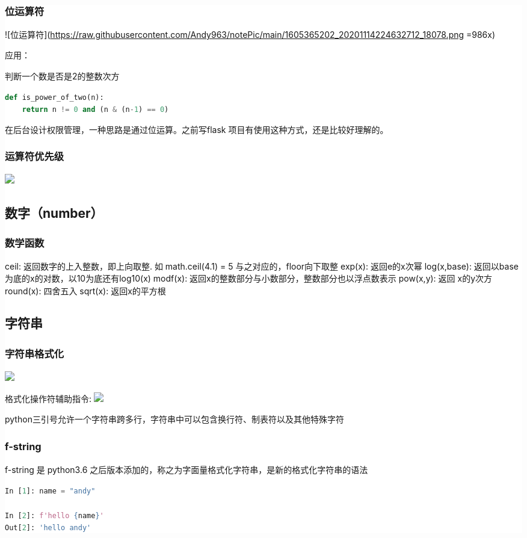 ### 位运算符

![位运算符](https://raw.githubusercontent.com/Andy963/notePic/main/1605365202_20201114224632712_18078.png =986x)

应用：

判断一个数是否是2的整数次方
```python
def is_power_of_two(n):
    return n != 0 and (n & (n-1) == 0)
```

在后台设计权限管理，一种思路是通过位运算。之前写flask 项目有使用这种方式，还是比较好理解的。

### 运算符优先级

![](https://raw.githubusercontent.com/Andy963/notePic/main/1605366605_20201114230958337_31816.png)

## 数字（number）

### 数学函数

ceil: 返回数字的上入整数，即上向取整. 如 math.ceil(4.1) = 5 与之对应的，floor向下取整
exp(x): 返回e的x次幂
log(x,base): 返回以base为底的x的对数，以10为底还有log10(x)
modf(x): 返回x的整数部分与小数部分，整数部分也以浮点数表示
pow(x,y): 返回 x的y次方
round(x): 四舍五入
sqrt(x): 返回x的平方根


## 字符串
### 字符串格式化

![](https://raw.githubusercontent.com/Andy963/notePic/main/1605537528_20201116223843190_3343.png)

格式化操作符辅助指令:
![](https://raw.githubusercontent.com/Andy963/notePic/main/1605537606_20201116223958736_20108.png)

python三引号允许一个字符串跨多行，字符串中可以包含换行符、制表符以及其他特殊字符

### f-string
f-string 是 python3.6 之后版本添加的，称之为字面量格式化字符串，是新的格式化字符串的语法

```python
In [1]: name = "andy"

In [2]: f'hello {name}'
Out[2]: 'hello andy'
```
